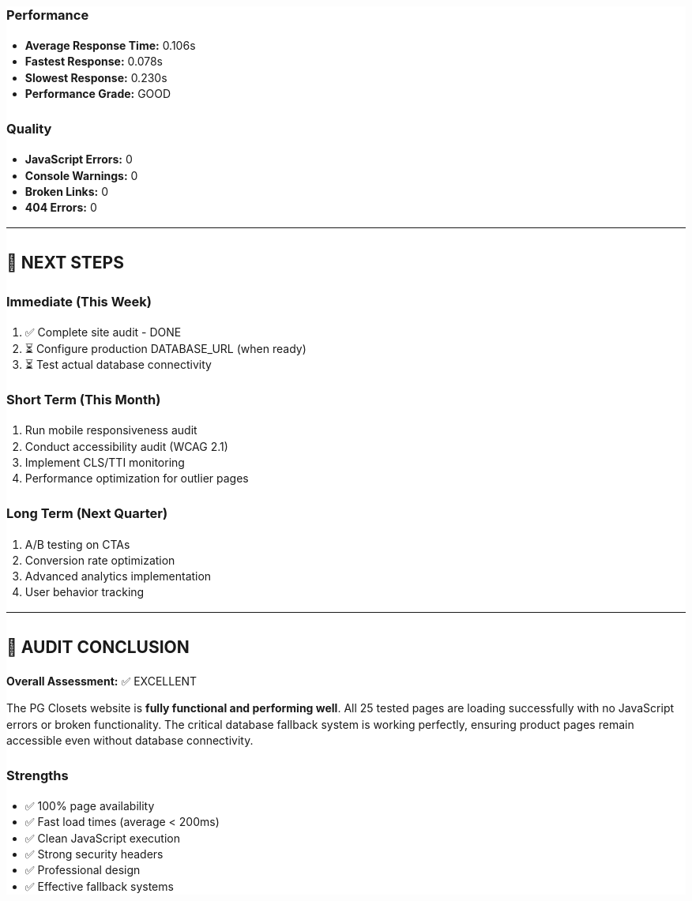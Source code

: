 ### Performance
- **Average Response Time:** 0.106s
- **Fastest Response:** 0.078s
- **Slowest Response:** 0.230s
- **Performance Grade:** GOOD

### Quality
- **JavaScript Errors:** 0
- **Console Warnings:** 0
- **Broken Links:** 0
- **404 Errors:** 0

---

## 🎯 NEXT STEPS

### Immediate (This Week)
1. ✅ Complete site audit - DONE
2. ⏳ Configure production DATABASE_URL (when ready)
3. ⏳ Test actual database connectivity

### Short Term (This Month)
1. Run mobile responsiveness audit
2. Conduct accessibility audit (WCAG 2.1)
3. Implement CLS/TTI monitoring
4. Performance optimization for outlier pages

### Long Term (Next Quarter)
1. A/B testing on CTAs
2. Conversion rate optimization
3. Advanced analytics implementation
4. User behavior tracking

---

## 📝 AUDIT CONCLUSION

**Overall Assessment:** ✅ EXCELLENT

The PG Closets website is **fully functional and performing well**. All 25 tested pages are loading successfully with no JavaScript errors or broken functionality. The critical database fallback system is working perfectly, ensuring product pages remain accessible even without database connectivity.

### Strengths
- ✅ 100% page availability
- ✅ Fast load times (average < 200ms)
- ✅ Clean JavaScript execution
- ✅ Strong security headers
- ✅ Professional design
- ✅ Effective fallback systems
